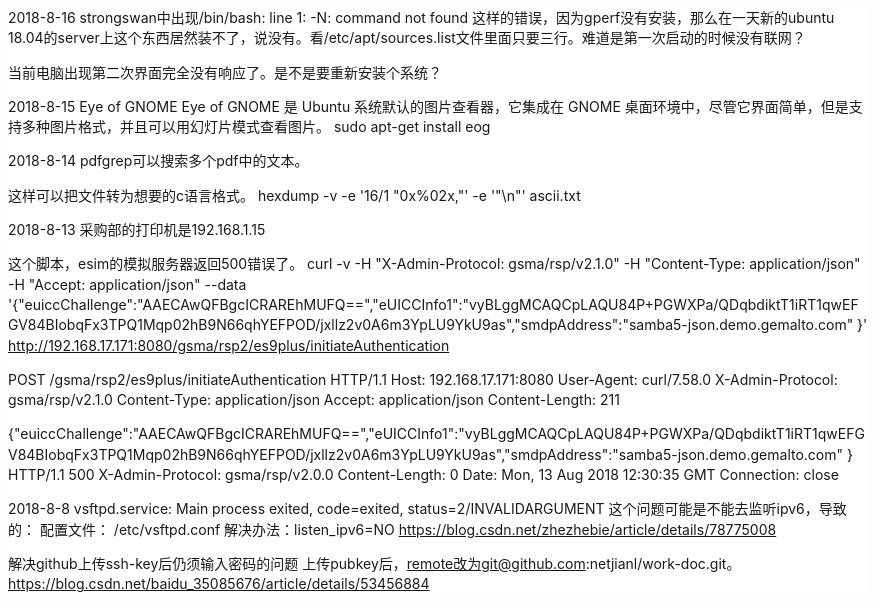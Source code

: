 
2018-8-16
strongswan中出现/bin/bash: line 1: -N: command not found 这样的错误，因为gperf没有安装，那么在一天新的ubuntu 18.04的server上这个东西居然装不了，说没有。看/etc/apt/sources.list文件里面只要三行。难道是第一次启动的时候没有联网？

当前电脑出现第二次界面完全没有响应了。是不是要重新安装个系统？

2018-8-15
Eye of GNOME
Eye of GNOME 是 Ubuntu 系统默认的图片查看器，它集成在 GNOME 桌面环境中，尽管它界面简单，但是支持多种图片格式，并且可以用幻灯片模式查看图片。
sudo apt-get install eog

2018-8-14
pdfgrep可以搜索多个pdf中的文本。

这样可以把文件转为想要的c语言格式。
hexdump -v -e '16/1 "0x%02x,"' -e '"\n"' ascii.txt

2018-8-13
采购部的打印机是192.168.1.15

这个脚本，esim的模拟服务器返回500错误了。
curl -v -H "X-Admin-Protocol: gsma/rsp/v2.1.0" -H "Content-Type: application/json" -H "Accept: application/json" --data '{"euiccChallenge":"AAECAwQFBgcICRAREhMUFQ==","eUICCInfo1":"vyBLggMCAQCpLAQU84P+PGWXPa/QDqbdiktT1iRT1qwEFGV84BIobqFx3TPQ1Mqp02hB9N66qhYEFPOD/jxllz2v0A6m3YpLU9YkU9as","smdpAddress":"samba5-json.demo.gemalto.com" }' http://192.168.17.171:8080/gsma/rsp2/es9plus/initiateAuthentication

POST /gsma/rsp2/es9plus/initiateAuthentication HTTP/1.1
Host: 192.168.17.171:8080
User-Agent: curl/7.58.0
X-Admin-Protocol: gsma/rsp/v2.1.0
Content-Type: application/json
Accept: application/json
Content-Length: 211

{"euiccChallenge":"AAECAwQFBgcICRAREhMUFQ==","eUICCInfo1":"vyBLggMCAQCpLAQU84P+PGWXPa/QDqbdiktT1iRT1qwEFGV84BIobqFx3TPQ1Mqp02hB9N66qhYEFPOD/jxllz2v0A6m3YpLU9YkU9as","smdpAddress":"samba5-json.demo.gemalto.com" }
HTTP/1.1 500 
X-Admin-Protocol: gsma/rsp/v2.0.0
Content-Length: 0
Date: Mon, 13 Aug 2018 12:30:35 GMT
Connection: close

2018-8-8
vsftpd.service: Main process exited, code=exited, status=2/INVALIDARGUMENT
这个问题可能是不能去监听ipv6，导致的：
配置文件： /etc/vsftpd.conf 
解决办法：listen_ipv6=NO
https://blog.csdn.net/zhezhebie/article/details/78775008

解决github上传ssh-key后仍须输入密码的问题
上传pubkey后，remote改为git@github.com:netjianl/work-doc.git。
https://blog.csdn.net/baidu_35085676/article/details/53456884
